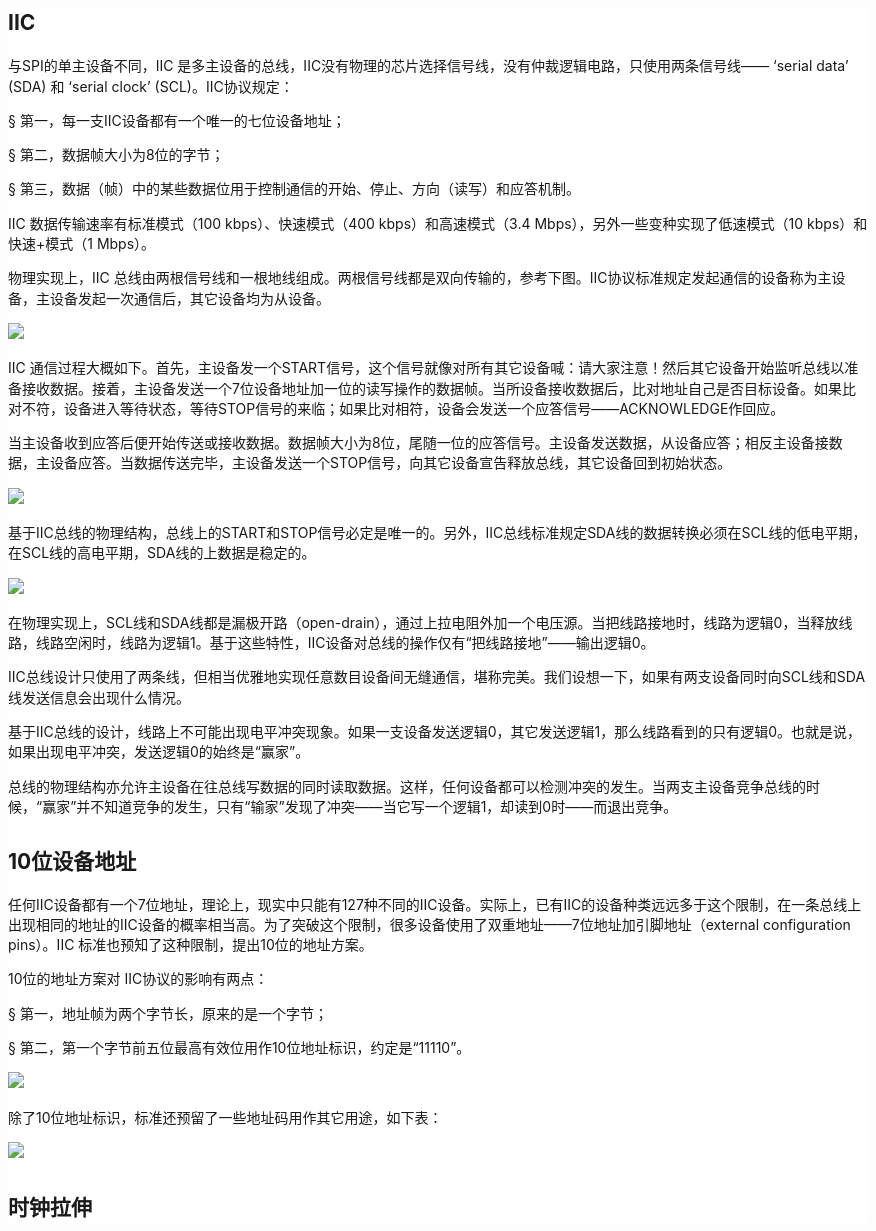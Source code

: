 ## IIC

与SPI的单主设备不同，IIC 是多主设备的总线，IIC没有物理的芯片选择信号线，没有仲裁逻辑电路，只使用两条信号线—— ‘serial data’ (SDA) 和 ‘serial clock’ (SCL)。IIC协议规定：

§ 第一，每一支IIC设备都有一个唯一的七位设备地址；

§ 第二，数据帧大小为8位的字节；

§ 第三，数据（帧）中的某些数据位用于控制通信的开始、停止、方向（读写）和应答机制。

IIC 数据传输速率有标准模式（100 kbps）、快速模式（400 kbps）和高速模式（3.4 Mbps），另外一些变种实现了低速模式（10 kbps）和快速+模式（1 Mbps）。

物理实现上，IIC 总线由两根信号线和一根地线组成。两根信号线都是双向传输的，参考下图。IIC协议标准规定发起通信的设备称为主设备，主设备发起一次通信后，其它设备均为从设备。

![](http://hi.csdn.net/attachment/201110/16/0_1318767978iUUi.gif)

IIC 通信过程大概如下。首先，主设备发一个START信号，这个信号就像对所有其它设备喊：请大家注意！然后其它设备开始监听总线以准备接收数据。接着，主设备发送一个7位设备地址加一位的读写操作的数据帧。当所设备接收数据后，比对地址自己是否目标设备。如果比对不符，设备进入等待状态，等待STOP信号的来临；如果比对相符，设备会发送一个应答信号——ACKNOWLEDGE作回应。

当主设备收到应答后便开始传送或接收数据。数据帧大小为8位，尾随一位的应答信号。主设备发送数据，从设备应答；相反主设备接数据，主设备应答。当数据传送完毕，主设备发送一个STOP信号，向其它设备宣告释放总线，其它设备回到初始状态。

![](http://hi.csdn.net/attachment/201110/16/0_131876801467J3.gif)

基于IIC总线的物理结构，总线上的START和STOP信号必定是唯一的。另外，IIC总线标准规定SDA线的数据转换必须在SCL线的低电平期，在SCL线的高电平期，SDA线的上数据是稳定的。

![](http://hi.csdn.net/attachment/201110/16/0_13187680582Dfx.gif)

在物理实现上，SCL线和SDA线都是漏极开路（open-drain），通过上拉电阻外加一个电压源。当把线路接地时，线路为逻辑0，当释放线路，线路空闲时，线路为逻辑1。基于这些特性，IIC设备对总线的操作仅有“把线路接地”——输出逻辑0。

IIC总线设计只使用了两条线，但相当优雅地实现任意数目设备间无缝通信，堪称完美。我们设想一下，如果有两支设备同时向SCL线和SDA线发送信息会出现什么情况。

基于IIC总线的设计，线路上不可能出现电平冲突现象。如果一支设备发送逻辑0，其它发送逻辑1，那么线路看到的只有逻辑0。也就是说，如果出现电平冲突，发送逻辑0的始终是“赢家”。

总线的物理结构亦允许主设备在往总线写数据的同时读取数据。这样，任何设备都可以检测冲突的发生。当两支主设备竞争总线的时候，“赢家”并不知道竞争的发生，只有“输家”发现了冲突——当它写一个逻辑1，却读到0时——而退出竞争。

## 10位设备地址

任何IIC设备都有一个7位地址，理论上，现实中只能有127种不同的IIC设备。实际上，已有IIC的设备种类远远多于这个限制，在一条总线上出现相同的地址的IIC设备的概率相当高。为了突破这个限制，很多设备使用了双重地址——7位地址加引脚地址（external configuration pins）。IIC 标准也预知了这种限制，提出10位的地址方案。

10位的地址方案对 IIC协议的影响有两点：

§ 第一，地址帧为两个字节长，原来的是一个字节；

§ 第二，第一个字节前五位最高有效位用作10位地址标识，约定是“11110”。

![](http://hi.csdn.net/attachment/201110/16/0_13187681260zFk.gif)

除了10位地址标识，标准还预留了一些地址码用作其它用途，如下表：

![](http://hi.csdn.net/attachment/201110/16/0_1318768162uU1T.gif)

## 时钟拉伸
